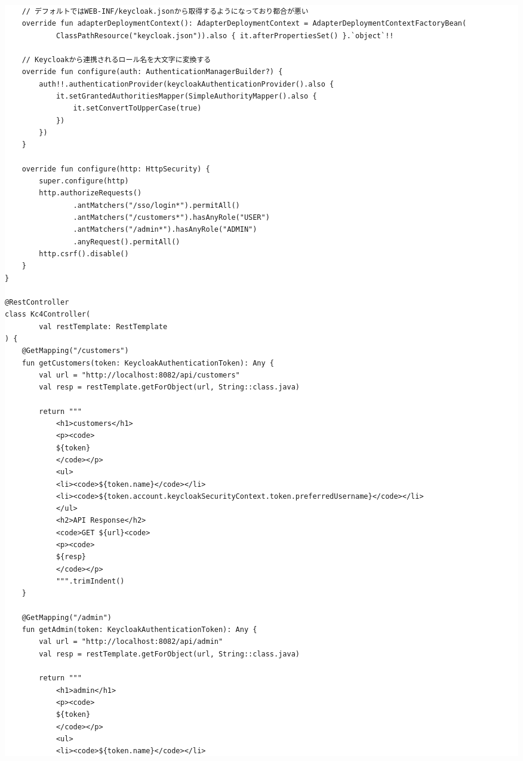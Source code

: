 ```kotlin{numberLines:true}{35-59}
    // デフォルトではWEB-INF/keycloak.jsonから取得するようになっており都合が悪い
    override fun adapterDeploymentContext(): AdapterDeploymentContext = AdapterDeploymentContextFactoryBean(
            ClassPathResource("keycloak.json")).also { it.afterPropertiesSet() }.`object`!!

    // Keycloakから連携されるロール名を大文字に変換する
    override fun configure(auth: AuthenticationManagerBuilder?) {
        auth!!.authenticationProvider(keycloakAuthenticationProvider().also {
            it.setGrantedAuthoritiesMapper(SimpleAuthorityMapper().also {
                it.setConvertToUpperCase(true)
            })
        })
    }

    override fun configure(http: HttpSecurity) {
        super.configure(http)
        http.authorizeRequests()
                .antMatchers("/sso/login*").permitAll()
                .antMatchers("/customers*").hasAnyRole("USER")
                .antMatchers("/admin*").hasAnyRole("ADMIN")
                .anyRequest().permitAll()
        http.csrf().disable()
    }
}

@RestController
class Kc4Controller(
        val restTemplate: RestTemplate
) {
    @GetMapping("/customers")
    fun getCustomers(token: KeycloakAuthenticationToken): Any {
        val url = "http://localhost:8082/api/customers"
        val resp = restTemplate.getForObject(url, String::class.java)

        return """
            <h1>customers</h1>
            <p><code>
            ${token}
            </code></p>
            <ul>
            <li><code>${token.name}</code></li>
            <li><code>${token.account.keycloakSecurityContext.token.preferredUsername}</code></li>
            </ul>
            <h2>API Response</h2>
            <code>GET ${url}<code>
            <p><code>
            ${resp}
            </code></p>
            """.trimIndent()
    }

    @GetMapping("/admin")
    fun getAdmin(token: KeycloakAuthenticationToken): Any {
        val url = "http://localhost:8082/api/admin"
        val resp = restTemplate.getForObject(url, String::class.java)

        return """
            <h1>admin</h1>
            <p><code>
            ${token}
            </code></p>
            <ul>
            <li><code>${token.name}</code></li>
```